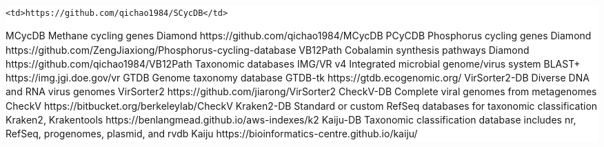     <td>https://github.com/qichao1984/SCycDB</td>
  </tr>
  <td>MCycDB</td>
    <td>Methane cycling genes</td>
    <td>Diamond</td>
    <td>https://github.com/qichao1984/MCycDB</td>
  </tr>
  <tr>
    <td>PCyCDB</td>
    <td>Phosphorus cycling genes</td>
    <td>Diamond</td>
    <td>https://github.com/ZengJiaxiong/Phosphorus-cycling-database</td>
  </tr>
  <tr>
    <td>VB12Path</td>
    <td>Cobalamin synthesis pathways</td>
    <td>Diamond</td>
    <td>https://github.com/qichao1984/VB12Path</td>
  </tr>
  <tr>
    <td colspan="4">Taxonomic databases</td>
  </tr>
  <tr>
    <td>IMG/VR v4</td>
    <td>Integrated microbial genome/virus system</td>
    <td>BLAST+</td>
    <td>https://img.jgi.doe.gov/vr</td>
  </tr>
  <tr>
    <td>GTDB</td>
    <td>Genome taxonomy database</td>
    <td>GTDB-tk</td>
    <td>https://gtdb.ecogenomic.org/</td>
  </tr>
  <tr>
    <td>VirSorter2-DB</td>
    <td>Diverse DNA and RNA virus genomes</td>
    <td>VirSorter2</td>
    <td>https://github.com/jiarong/VirSorter2</td>
  </tr>
  <tr>
    <td>CheckV-DB</td>
    <td>Complete viral genomes from metagenomes</td>
    <td>CheckV</td>
    <td>https://bitbucket.org/berkeleylab/CheckV</td>
  </tr>
  <tr>
    <td>Kraken2-DB</td>
    <td>Standard or custom RefSeq databases for taxonomic classification</td>
    <td>Kraken2, Krakentools</td>
    <td>https://benlangmead.github.io/aws-indexes/k2</td>
  </tr>
  <tr>
    <td>Kaiju-DB</td>
    <td>Taxonomic classification database includes nr, RefSeq, progenomes, plasmid, and rvdb</td>
    <td>Kaiju</td>
    <td>https://bioinformatics-centre.github.io/kaiju/</td>
  </tr>
</table>
